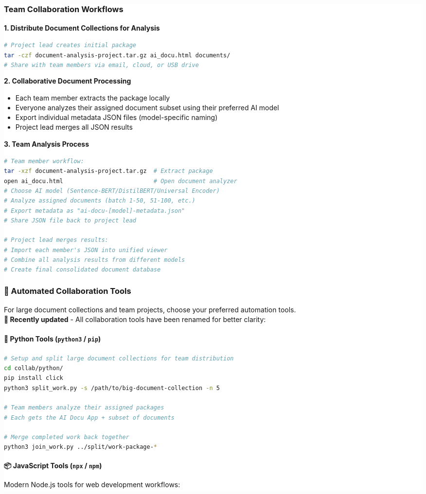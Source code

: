 ### **Team Collaboration Workflows**

**1. Distribute Document Collections for Analysis**
```bash
# Project lead creates initial package
tar -czf document-analysis-project.tar.gz ai_docu.html documents/
# Share with team members via email, cloud, or USB drive
```

**2. Collaborative Document Processing**
- Each team member extracts the package locally
- Everyone analyzes their assigned document subset using their preferred AI model
- Export individual metadata JSON files (model-specific naming)
- Project lead merges all JSON results

**3. Team Analysis Process**
```bash
# Team member workflow:
tar -xzf document-analysis-project.tar.gz  # Extract package
open ai_docu.html                          # Open document analyzer
# Choose AI model (Sentence-BERT/DistilBERT/Universal Encoder)
# Analyze assigned documents (batch 1-50, 51-100, etc.)
# Export metadata as "ai-docu-[model]-metadata.json"
# Share JSON file back to project lead

# Project lead merges results:
# Import each member's JSON into unified viewer
# Combine all analysis results from different models
# Create final consolidated document database
```

### **🤖 Automated Collaboration Tools**

For large document collections and team projects, choose your preferred automation tools.  
**🔄 Recently updated** - All collaboration tools have been renamed for better clarity:

#### **🐍 Python Tools** (`python3` / `pip`)

```bash
# Setup and split large document collections for team distribution
cd collab/python/
pip install click
python3 split_work.py -s /path/to/big-document-collection -n 5

# Team members analyze their assigned packages
# Each gets the AI Docu App + subset of documents

# Merge completed work back together
python3 join_work.py ../split/work-package-*
```

#### **📦 JavaScript Tools** (`npx` / `npm`)

Modern Node.js tools for web development workflows:
